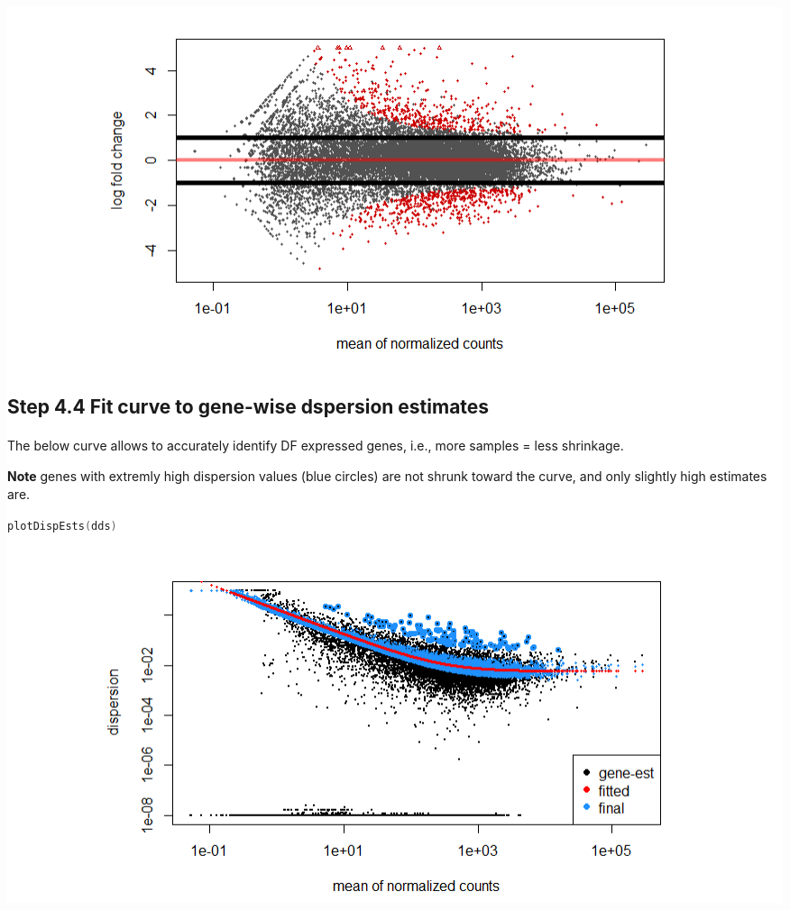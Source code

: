<center><img src="/image/rna/Capture15.PNG"></center>

## Step 4.4 Fit curve to gene-wise dspersion estimates

The below curve allows to accurately identify DF expressed genes, i.e., more samples = less shrinkage. 

__Note__ genes with extremly high dispersion values (blue circles) are not shrunk toward the curve, and only slightly high estimates are.

```powershell
plotDispEsts(dds)

```

<center><img src="/image/rna/Capture16.PNG"></center>
